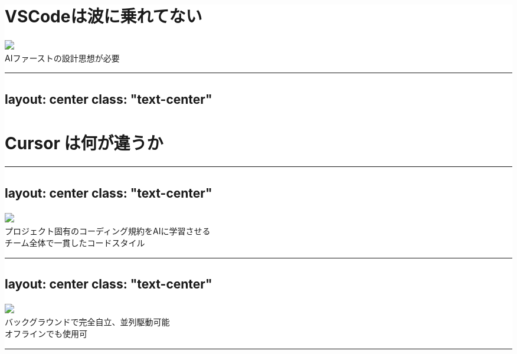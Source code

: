 <div class="space-y-8">
  <h1 class="text-4xl font-light text-gray-200">VSCodeは波に乗れてない</h1>

  <div class="flex justify-center">
    <img src="https://upload.wikimedia.org/wikipedia/commons/thumb/9/9a/Visual_Studio_Code_1.35_icon.svg/768px-Visual_Studio_Code_1.35_icon.svg.png" width="20%" class="drop-shadow-2xl rounded-3xl opacity-50" />
  </div>

  <div class="text-3xl font-light space-y-4 text-gray-100">
    <div>AIファーストの設計思想が必要</div>
  </div>
</div>

---
layout: center
class: "text-center"
---

<div class="space-y-12">
  <h1 class="text-6xl font-light">
    Cursor は何が違うか
  </h1>
</div>

---
layout: center
class: "text-center"
---

<div class="space-y-8">
  <div class="flex justify-center">
    <img src="https://a.storyblok.com/f/316774/1600x900/6f0f157452/how-to-use-cursor-rules.png" width="70%" class="drop-shadow-2xl rounded-3xl" />
  </div>

  <div class="text-2xl font-light space-y-3 text-gray-300">
    <div>プロジェクト固有のコーディング規約をAIに学習させる</div>
    <div>チーム全体で一貫したコードスタイル</div>
  </div>
</div>

---
layout: center
class: "text-center"
---

<div class="space-y-8">
  <div class="flex justify-center">
    <img src="https://preview.redd.it/background-agent-in-cursor-real-game-changer-or-just-hype-v0-tnu53hjch35f1.png?width=1080&crop=smart&auto=webp&s=de88284930c140e96a1296b53a835822e91c2cff" width="70%" class="drop-shadow-2xl rounded-3xl" />
  </div>

  <div class="text-2xl font-light space-y-3 text-gray-300">
    <div>バックグラウンドで完全自立、並列駆動可能</div>
    <div>オフラインでも使用可</div>
  </div>
</div>

---